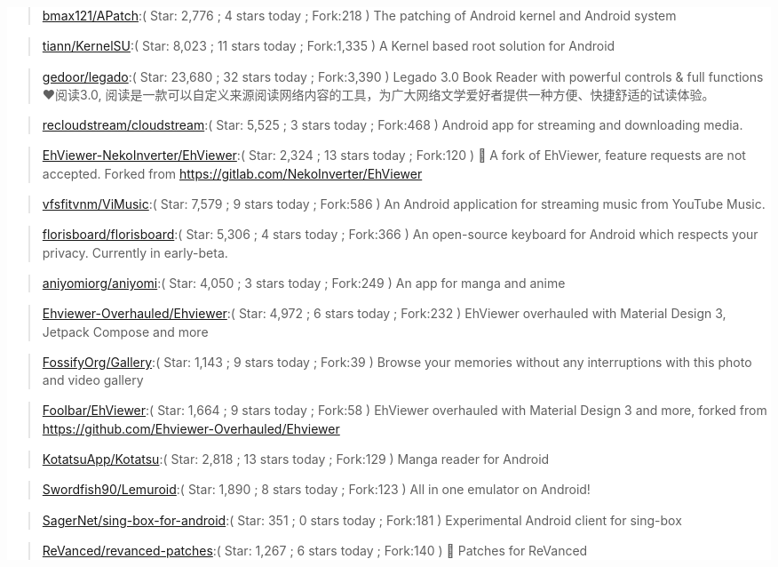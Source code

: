 > [bmax121/APatch](https://github.com/bmax121/APatch):( Star: 2,776 ; 4 stars today ; Fork:218 ) 
 > The patching of Android kernel and Android system

> [tiann/KernelSU](https://github.com/tiann/KernelSU):( Star: 8,023 ; 11 stars today ; Fork:1,335 ) 
 > A Kernel based root solution for Android

> [gedoor/legado](https://github.com/gedoor/legado):( Star: 23,680 ; 32 stars today ; Fork:3,390 ) 
 > Legado 3.0 Book Reader with powerful controls & full functions❤️阅读3.0, 阅读是一款可以自定义来源阅读网络内容的工具，为广大网络文学爱好者提供一种方便、快捷舒适的试读体验。

> [recloudstream/cloudstream](https://github.com/recloudstream/cloudstream):( Star: 5,525 ; 3 stars today ; Fork:468 ) 
 > Android app for streaming and downloading media.

> [EhViewer-NekoInverter/EhViewer](https://github.com/EhViewer-NekoInverter/EhViewer):( Star: 2,324 ; 13 stars today ; Fork:120 ) 
 > 🥥 A fork of EhViewer, feature requests are not accepted. Forked from https://gitlab.com/NekoInverter/EhViewer

> [vfsfitvnm/ViMusic](https://github.com/vfsfitvnm/ViMusic):( Star: 7,579 ; 9 stars today ; Fork:586 ) 
 > An Android application for streaming music from YouTube Music.

> [florisboard/florisboard](https://github.com/florisboard/florisboard):( Star: 5,306 ; 4 stars today ; Fork:366 ) 
 > An open-source keyboard for Android which respects your privacy. Currently in early-beta.

> [aniyomiorg/aniyomi](https://github.com/aniyomiorg/aniyomi):( Star: 4,050 ; 3 stars today ; Fork:249 ) 
 > An app for manga and anime

> [Ehviewer-Overhauled/Ehviewer](https://github.com/Ehviewer-Overhauled/Ehviewer):( Star: 4,972 ; 6 stars today ; Fork:232 ) 
 > EhViewer overhauled with Material Design 3, Jetpack Compose and more

> [FossifyOrg/Gallery](https://github.com/FossifyOrg/Gallery):( Star: 1,143 ; 9 stars today ; Fork:39 ) 
 > Browse your memories without any interruptions with this photo and video gallery

> [FooIbar/EhViewer](https://github.com/FooIbar/EhViewer):( Star: 1,664 ; 9 stars today ; Fork:58 ) 
 > EhViewer overhauled with Material Design 3 and more, forked from https://github.com/Ehviewer-Overhauled/Ehviewer

> [KotatsuApp/Kotatsu](https://github.com/KotatsuApp/Kotatsu):( Star: 2,818 ; 13 stars today ; Fork:129 ) 
 > Manga reader for Android

> [Swordfish90/Lemuroid](https://github.com/Swordfish90/Lemuroid):( Star: 1,890 ; 8 stars today ; Fork:123 ) 
 > All in one emulator on Android!

> [SagerNet/sing-box-for-android](https://github.com/SagerNet/sing-box-for-android):( Star: 351 ; 0 stars today ; Fork:181 ) 
 > Experimental Android client for sing-box

> [ReVanced/revanced-patches](https://github.com/ReVanced/revanced-patches):( Star: 1,267 ; 6 stars today ; Fork:140 ) 
 > 🧩 Patches for ReVanced
